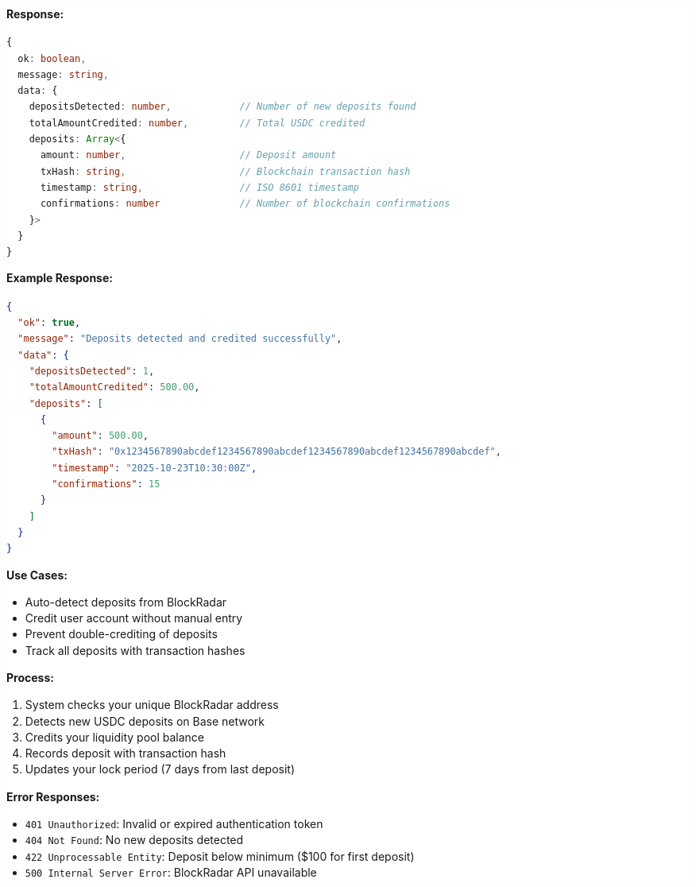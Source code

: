 **Response:**
```typescript
{
  ok: boolean,
  message: string,
  data: {
    depositsDetected: number,            // Number of new deposits found
    totalAmountCredited: number,         // Total USDC credited
    deposits: Array<{
      amount: number,                    // Deposit amount
      txHash: string,                    // Blockchain transaction hash
      timestamp: string,                 // ISO 8601 timestamp
      confirmations: number              // Number of blockchain confirmations
    }>
  }
}
```

**Example Response:**
```json
{
  "ok": true,
  "message": "Deposits detected and credited successfully",
  "data": {
    "depositsDetected": 1,
    "totalAmountCredited": 500.00,
    "deposits": [
      {
        "amount": 500.00,
        "txHash": "0x1234567890abcdef1234567890abcdef1234567890abcdef1234567890abcdef",
        "timestamp": "2025-10-23T10:30:00Z",
        "confirmations": 15
      }
    ]
  }
}
```

**Use Cases:**
- Auto-detect deposits from BlockRadar
- Credit user account without manual entry
- Prevent double-crediting of deposits
- Track all deposits with transaction hashes

**Process:**
1. System checks your unique BlockRadar address
2. Detects new USDC deposits on Base network
3. Credits your liquidity pool balance
4. Records deposit with transaction hash
5. Updates your lock period (7 days from last deposit)

**Error Responses:**
- `401 Unauthorized`: Invalid or expired authentication token
- `404 Not Found`: No new deposits detected
- `422 Unprocessable Entity`: Deposit below minimum ($100 for first deposit)
- `500 Internal Server Error`: BlockRadar API unavailable
